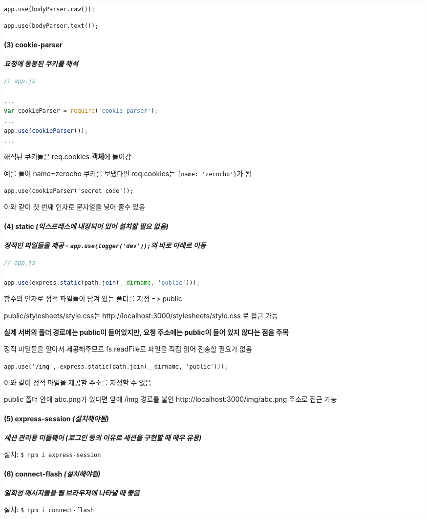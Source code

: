 `app.use(bodyParser.raw());`

`app.use(bodyParser.text());`





#### (3) cookie-parser

***요청에 동봉된 쿠키를 해석***

```js
// app.js

...
var cookieParser = require('cookie-parser');
...
app.use(cookieParser());
...

```

해석된 쿠키들은 req.cookies **객체**에 들어감

예를 들어 name=zerocho 쿠키를 보냈다면 req.cookies는 `{name: 'zerocho'}`가 됨



`app.use(cookieParser('secret code'));`

이와 같이 첫 번째 인자로 문자열을 넣어 줄수 있음





#### (4) static *(익스프레스에 내장되어 있어 설치할 필요 없음)*

***정적인 파일들을 제공 - `app.use(logger('dev'));`의 바로 아래로 이동***

```js
// app.js

app.use(express.static(path.join(__dirname, 'public')));
```

함수의 인자로 정적 파일들이 담겨 있는 폴더를 지정 => public

public/stylesheets/style.css는 http://localhost:3000/stylesheets/style.css 로 접근 가능

**실제 서버의 폴더 경로에는 public이 들어있지만, 요청 주소에는 public이 들어 있지 않다는 점을 주목**

정적 파일들을 알아서 제공해주므로 fs.readFile로 파일을 직접 읽어 전송할 필요가 없음



`app.use('/img', express.static(path.join(__dirname, 'public')));`

이와 같이 정적 파일을 제공할 주소를 지정할 수 있음

public 폴더 안에 abc.png가 있다면 앞에 /img 경로를 붙인 http://localhost:3000/img/abc.png 주소로 접근 가능





#### (5) express-session *(설치해야됨)*

***세션 관리용 미들웨어 (로그인 등의 이유로 세션을 구현할 때 매우 유용)***

설치: `$ npm i express-session`





#### (6) connect-flash *(설치해야됨)*

***일회성 메시지들을 웹 브라우저에 나타낼 때 좋음***

설치: `$ npm i connect-flash`

